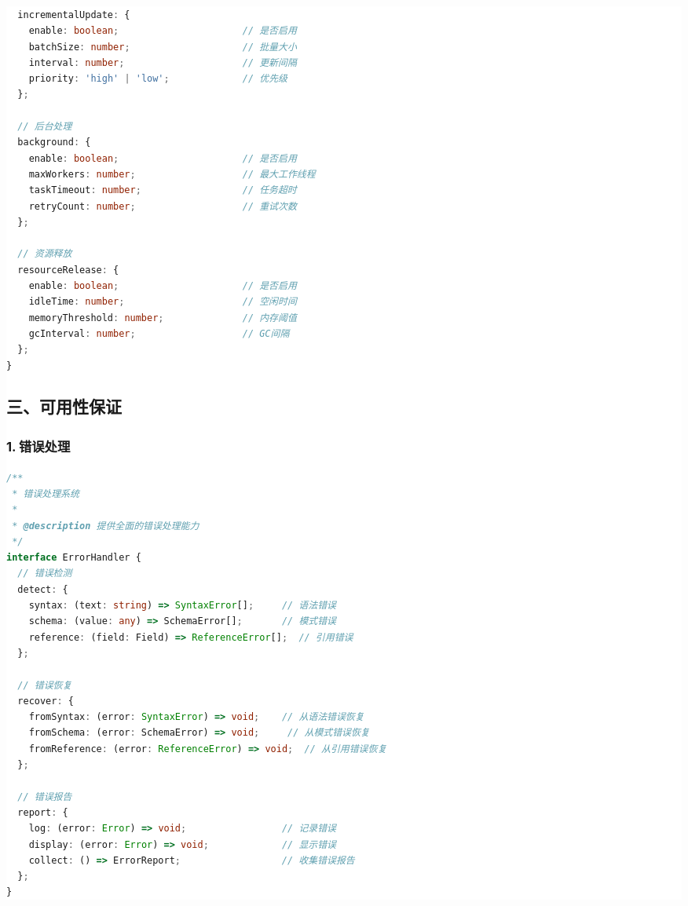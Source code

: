 ```typescript
  incrementalUpdate: {
    enable: boolean;                      // 是否启用
    batchSize: number;                    // 批量大小
    interval: number;                     // 更新间隔
    priority: 'high' | 'low';             // 优先级
  };

  // 后台处理
  background: {
    enable: boolean;                      // 是否启用
    maxWorkers: number;                   // 最大工作线程
    taskTimeout: number;                  // 任务超时
    retryCount: number;                   // 重试次数
  };

  // 资源释放
  resourceRelease: {
    enable: boolean;                      // 是否启用
    idleTime: number;                     // 空闲时间
    memoryThreshold: number;              // 内存阈值
    gcInterval: number;                   // GC间隔
  };
}
```

## 三、可用性保证

### 1. 错误处理

```typescript
/**
 * 错误处理系统
 * 
 * @description 提供全面的错误处理能力
 */
interface ErrorHandler {
  // 错误检测
  detect: {
    syntax: (text: string) => SyntaxError[];     // 语法错误
    schema: (value: any) => SchemaError[];       // 模式错误
    reference: (field: Field) => ReferenceError[];  // 引用错误
  };

  // 错误恢复
  recover: {
    fromSyntax: (error: SyntaxError) => void;    // 从语法错误恢复
    fromSchema: (error: SchemaError) => void;     // 从模式错误恢复
    fromReference: (error: ReferenceError) => void;  // 从引用错误恢复
  };

  // 错误报告
  report: {
    log: (error: Error) => void;                 // 记录错误
    display: (error: Error) => void;             // 显示错误
    collect: () => ErrorReport;                  // 收集错误报告
  };
}
```
